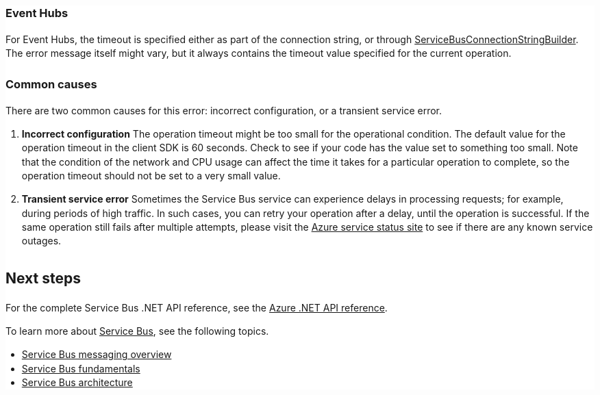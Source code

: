 ### Event Hubs
For Event Hubs, the timeout is specified either as part of the connection string, or through [ServiceBusConnectionStringBuilder](https://docs.microsoft.com/en-us/dotnet/api/microsoft.servicebus.servicebusconnectionstringbuilder). The error message itself might vary, but it always contains the timeout value specified for the current operation. 

### Common causes

There are two common causes for this error: incorrect configuration, or a transient service error.

1. **Incorrect configuration**
    The operation timeout might be too small for the operational condition. The default value for the operation timeout in the client SDK is 60 seconds. Check to see if your code has the value set to something too small. Note that the condition of the network and CPU usage can affect the time it takes for a particular operation to complete, so the operation timeout should not be set to a very small value.

2. **Transient service error**
    Sometimes the Service Bus service can experience delays in processing requests; for example, during periods of high traffic. In such cases, you can retry your operation after a delay, until the operation is successful. If the same operation still fails after multiple attempts, please visit the [Azure service status site](https://azure.microsoft.com/status/) to see if there are any known service outages.

## Next steps

For the complete Service Bus .NET API reference, see the [Azure .NET API reference](https://docs.microsoft.com/en-us/dotnet/api/overview/azure/servicebus).

To learn more about [Service Bus](/service-bus-messaging/), see the following topics.

- [Service Bus messaging overview](./service-bus-messaging-overview.md)
- [Service Bus fundamentals](./service-bus-fundamentals-hybrid-solutions.md)
- [Service Bus architecture](./service-bus-architecture.md)
